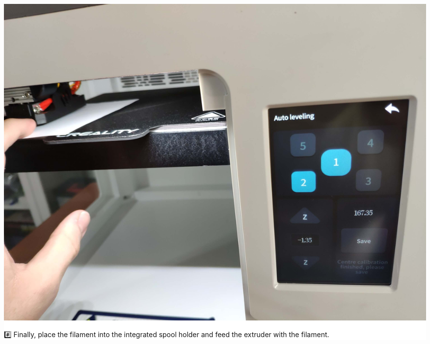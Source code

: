 ![](.gitbook/assets/smart-grocery-cart-with-computer-vision/set_sermoon_6.jpg)

:hash: Finally, place the filament into the integrated spool holder and feed the extruder with the filament.
